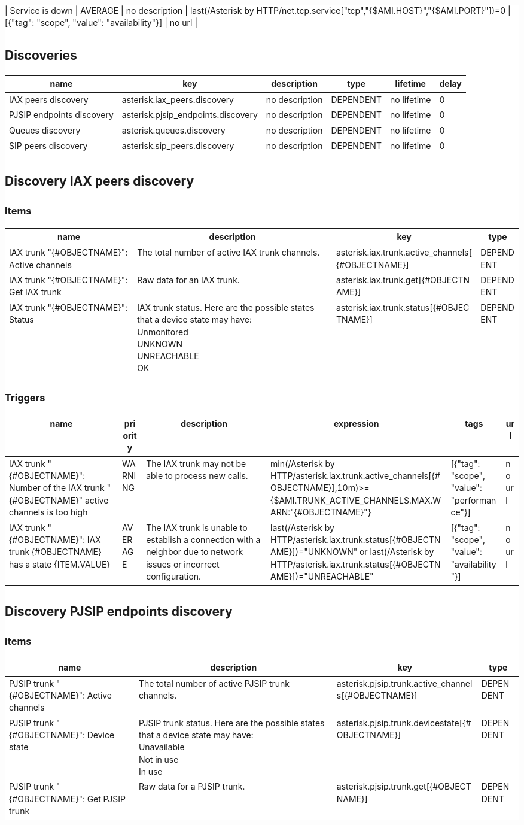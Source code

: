 | Service is down | AVERAGE | no description | last(/Asterisk by HTTP/net.tcp.service["tcp","{$AMI.HOST}","{$AMI.PORT}"])=0 | [{"tag": "scope", "value": "availability"}] | no url |


<a name="discoveries" />

## Discoveries
| name | key | description | type | lifetime | delay |
| ------------- |------------- |------------- |------------- |------------- |------------- |
| IAX peers discovery | asterisk.iax_peers.discovery | no description | DEPENDENT | no lifetime | 0 |
| PJSIP endpoints discovery | asterisk.pjsip_endpoints.discovery | no description | DEPENDENT | no lifetime | 0 |
| Queues discovery | asterisk.queues.discovery | no description | DEPENDENT | no lifetime | 0 |
| SIP peers discovery | asterisk.sip_peers.discovery | no description | DEPENDENT | no lifetime | 0 |


<a name="discovery_iax_peers_discovery" />

## Discovery IAX peers discovery

### Items

| name | description | key | type |
| ------------- |------------- |------------- |------------- |
| IAX trunk "{#OBJECTNAME}": Active channels | The total number of active IAX trunk channels. | asterisk.iax.trunk.active_channels[{#OBJECTNAME}] | DEPENDENT |
| IAX trunk "{#OBJECTNAME}": Get IAX trunk | Raw data for an IAX trunk. | asterisk.iax.trunk.get[{#OBJECTNAME}] | DEPENDENT |
| IAX trunk "{#OBJECTNAME}": Status | IAX trunk status. Here are the possible states that a device state may have:<br>Unmonitored<br>UNKNOWN<br>UNREACHABLE<br>OK | asterisk.iax.trunk.status[{#OBJECTNAME}] | DEPENDENT |


### Triggers

| name | priority | description | expression | tags | url |
| ------------- |------------- |------------- |------------- |------------- |------------- |
| IAX trunk "{#OBJECTNAME}": Number of the IAX trunk "{#OBJECTNAME}" active channels is too high | WARNING | The IAX trunk may not be able to process new calls. | min(/Asterisk by HTTP/asterisk.iax.trunk.active_channels[{#OBJECTNAME}],10m)>={$AMI.TRUNK_ACTIVE_CHANNELS.MAX.WARN:"{#OBJECTNAME}"} | [{"tag": "scope", "value": "performance"}] | no url |
| IAX trunk "{#OBJECTNAME}": IAX trunk {#OBJECTNAME} has a state {ITEM.VALUE} | AVERAGE | The IAX trunk is unable to establish a connection with a neighbor due to network issues or incorrect configuration. | last(/Asterisk by HTTP/asterisk.iax.trunk.status[{#OBJECTNAME}])="UNKNOWN" or last(/Asterisk by HTTP/asterisk.iax.trunk.status[{#OBJECTNAME}])="UNREACHABLE" | [{"tag": "scope", "value": "availability"}] | no url |


<a name="discovery_pjsip_endpoints_discovery" />

## Discovery PJSIP endpoints discovery

### Items

| name | description | key | type |
| ------------- |------------- |------------- |------------- |
| PJSIP trunk "{#OBJECTNAME}": Active channels | The total number of active PJSIP trunk channels. | asterisk.pjsip.trunk.active_channels[{#OBJECTNAME}] | DEPENDENT |
| PJSIP trunk "{#OBJECTNAME}": Device state | PJSIP trunk status. Here are the possible states that a device state may have:<br>Unavailable<br>Not in use<br>In use | asterisk.pjsip.trunk.devicestate[{#OBJECTNAME}] | DEPENDENT |
| PJSIP trunk "{#OBJECTNAME}": Get PJSIP trunk | Raw data for a PJSIP trunk. | asterisk.pjsip.trunk.get[{#OBJECTNAME}] | DEPENDENT |

